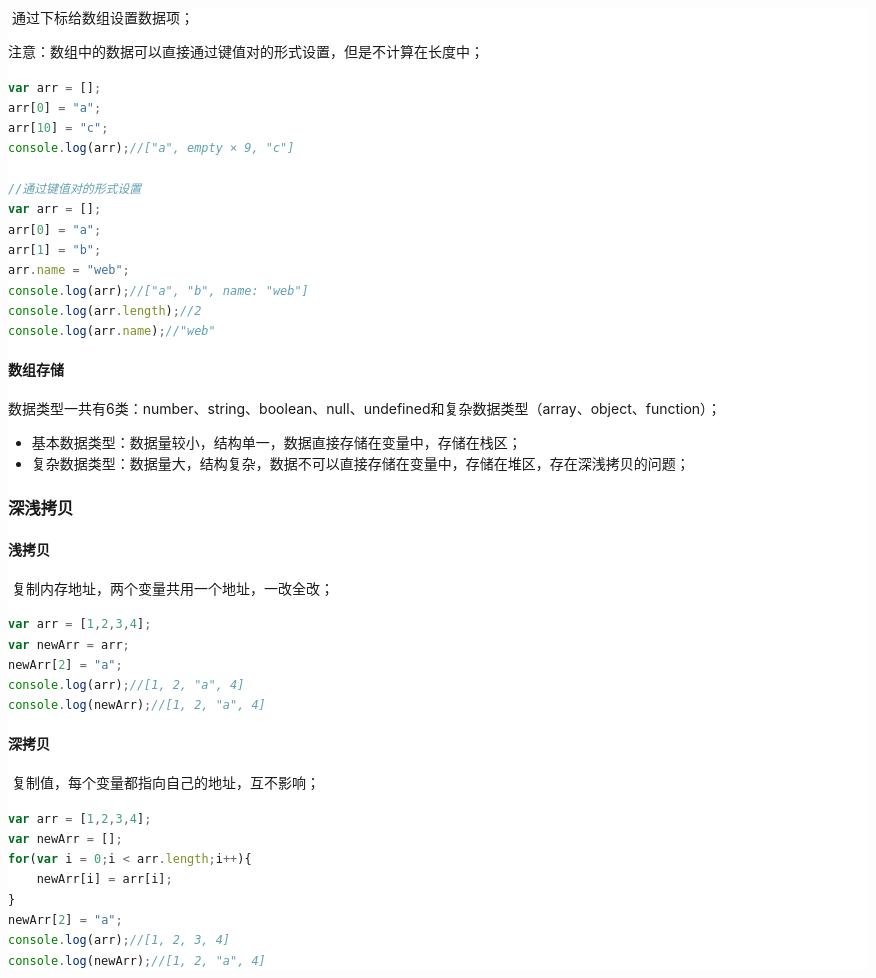​	通过下标给数组设置数据项；

​	注意：数组中的数据可以直接通过键值对的形式设置，但是不计算在长度中；

```js
var arr = [];
arr[0] = "a";
arr[10] = "c";
console.log(arr);//["a", empty × 9, "c"]

//通过键值对的形式设置
var arr = [];
arr[0] = "a";
arr[1] = "b";
arr.name = "web";
console.log(arr);//["a", "b", name: "web"]
console.log(arr.length);//2
console.log(arr.name);//"web"
```

#### 	数组存储

​	数据类型一共有6类：number、string、boolean、null、undefined和复杂数据类型（array、object、function）；

- 基本数据类型：数据量较小，结构单一，数据直接存储在变量中，存储在栈区；
- 复杂数据类型：数据量大，结构复杂，数据不可以直接存储在变量中，存储在堆区，存在深浅拷贝的问题；

### 深浅拷贝

#### 	浅拷贝

​	复制内存地址，两个变量共用一个地址，一改全改；

```js
var arr = [1,2,3,4];
var newArr = arr;
newArr[2] = "a";
console.log(arr);//[1, 2, "a", 4]
console.log(newArr);//[1, 2, "a", 4]
```

#### 	深拷贝

​	复制值，每个变量都指向自己的地址，互不影响；

```js
var arr = [1,2,3,4];
var newArr = [];
for(var i = 0;i < arr.length;i++){
    newArr[i] = arr[i];
}
newArr[2] = "a";
console.log(arr);//[1, 2, 3, 4]
console.log(newArr);//[1, 2, "a", 4]
```
